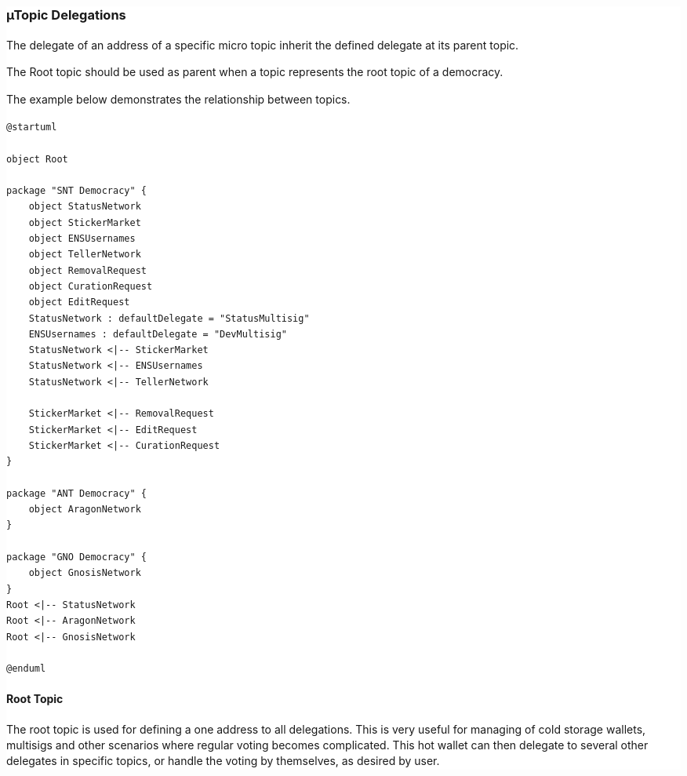 ### µTopic Delegations

The delegate of an address of a specific micro topic inherit the defined delegate at its parent topic. 

The Root topic should be used as parent when a topic represents the root topic of a democracy.

The example below demonstrates the relationship between topics.

```plantuml
@startuml

object Root

package "SNT Democracy" {
    object StatusNetwork
    object StickerMarket
    object ENSUsernames
    object TellerNetwork
    object RemovalRequest
    object CurationRequest
    object EditRequest
    StatusNetwork : defaultDelegate = "StatusMultisig"
    ENSUsernames : defaultDelegate = "DevMultisig"
    StatusNetwork <|-- StickerMarket
    StatusNetwork <|-- ENSUsernames
    StatusNetwork <|-- TellerNetwork

    StickerMarket <|-- RemovalRequest
    StickerMarket <|-- EditRequest
    StickerMarket <|-- CurationRequest
}

package "ANT Democracy" {
    object AragonNetwork
}

package "GNO Democracy" {
    object GnosisNetwork
}
Root <|-- StatusNetwork
Root <|-- AragonNetwork
Root <|-- GnosisNetwork

@enduml
```

#### Root Topic

The root topic is used for defining a one address to all delegations. This is very useful for managing of cold storage wallets, multisigs and other scenarios where regular voting becomes complicated. This hot wallet can then delegate to several other delegates in specific topics, or handle the voting by themselves, as desired by user.
